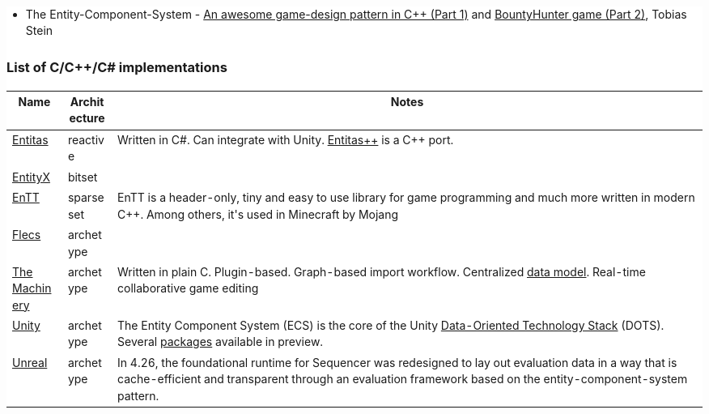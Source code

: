 - The Entity-Component-System - [An awesome game-design pattern in C++ (Part 1)](https://www.gamasutra.com/blogs/TobiasStein/20171122/310172/The_EntityComponentSystem__An_awesome_gamedesign_pattern_in_C_Part_1.php) and [BountyHunter game (Part 2)](https://www.gamasutra.com/blogs/TobiasStein/20171122/310174/The_EntityComponentSystem__BountyHunter_game_Part_2.php), Tobias Stein

### List of C/C++/C# implementations

| Name | Architecture | Notes |
| ---- | ------------ | ----- |
| [Entitas](https://github.com/sschmid/Entitas-CSharp) | reactive | Written in C#. Can integrate with Unity. [Entitas++](https://github.com/JuDelCo/Entitas-Cpp) is a C++ port. |
| [EntityX](https://github.com/alecthomas/entityx) | bitset | |
| [EnTT](https://github.com/skypjack/entt) | sparse set | EnTT is a header-only, tiny and easy to use library for game programming and much more written in modern C++. Among others, it's used in Minecraft by Mojang |
| [Flecs](https://github.com/SanderMertens/flecs) | archetype | |
| [The Machinery](https://ourmachinery.com/) | archetype | Written in plain C. Plugin-based. Graph-based import workflow. Centralized [data model](https://ourmachinery.com/post/the-story-behind-the-truth-designing-a-data-model/). Real-time collaborative game editing |
| [Unity](https://docs.unity3d.com/Packages/com.unity.entities@0.1/manual/index.html) | archetype | The Entity Component System (ECS) is the core of the Unity [Data-Oriented Technology Stack](https://unity.com/dots) (DOTS). Several [packages](https://unity.com/dots/packages) available in preview. |
| [Unreal](https://www.unrealengine.com/en-US/tech-blog/performance-at-scale-sequencer-in-unreal-engine-4-26) | archetype | In 4.26, the foundational runtime for Sequencer was redesigned to lay out evaluation data in a way that is cache-efficient and transparent through an evaluation framework based on the entity-component-system pattern. |
